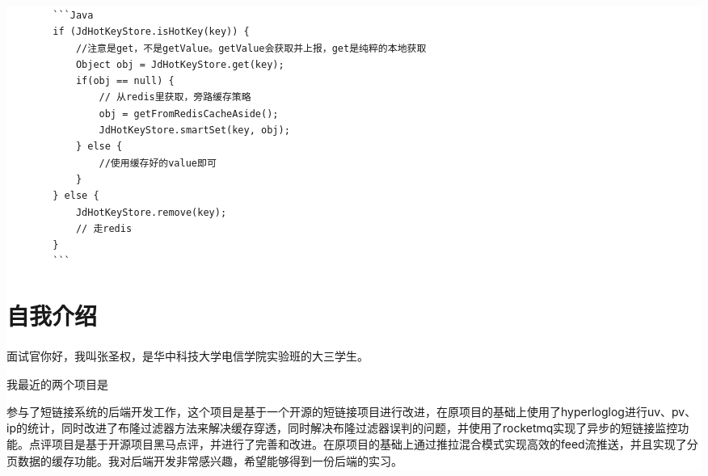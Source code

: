             
            ```Java
            if (JdHotKeyStore.isHotKey(key)) {
                //注意是get，不是getValue。getValue会获取并上报，get是纯粹的本地获取              
                Object obj = JdHotKeyStore.get(key);              
                if(obj == null) {          
                    // 从redis里获取，旁路缓存策略
                    obj = getFromRedisCacheAside();        
                    JdHotKeyStore.smartSet(key, obj);              
                } else {                  
                    //使用缓存好的value即可              
                }         
            } else {
                JdHotKeyStore.remove(key);
                // 走redis
            }
            ```
            

  

  

  

  

  

  

  

  

  

  

  

  

  

  

# 自我介绍

面试官你好，我叫张圣权，是华中科技大学电信学院实验班的大三学生。

我最近的两个项目是

参与了短链接系统的后端开发工作，这个项目是基于一个开源的短链接项目进行改进，在原项目的基础上使用了hyperloglog进行uv、pv、ip的统计，同时改进了布隆过滤器方法来解决缓存穿透，同时解决布隆过滤器误判的问题，并使用了rocketmq实现了异步的短链接监控功能。点评项目是基于开源项目黑马点评，并进行了完善和改进。在原项目的基础上通过推拉混合模式实现高效的feed流推送，并且实现了分页数据的缓存功能。我对后端开发非常感兴趣，希望能够得到一份后端的实习。